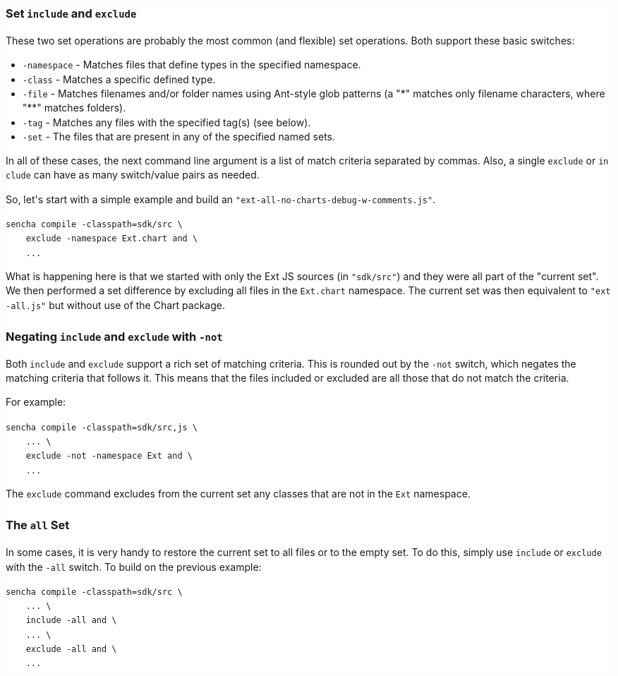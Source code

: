 ### Set `include` and `exclude`

These two set operations are probably the most common (and flexible) set operations. Both
support these basic switches:

 * `-namespace` - Matches files that define types in the specified namespace.
 * `-class` - Matches a specific defined type.
 * `-file` - Matches filenames and/or folder names using Ant-style glob patterns (a "*"
 matches only filename characters, where "**" matches folders).
 * `-tag` - Matches any files with the specified tag(s) (see below).
 * `-set` - The files that are present in any of the specified named sets.

In all of these cases, the next command line argument is a list of match criteria
separated by commas. Also, a single `exclude` or `include` can have as many switch/value
pairs as needed.

So, let's start with a simple example and build an `"ext-all-no-charts-debug-w-comments.js"`.

    sencha compile -classpath=sdk/src \
        exclude -namespace Ext.chart and \
        ...

What is happening here is that we started with only the Ext JS sources (in `"sdk/src"`) and
they were all part of the "current set". We then performed a set difference by excluding
all files in the `Ext.chart` namespace. The current set was then equivalent to `"ext-all.js"`
but without use of the Chart package.

### Negating `include` and `exclude` with `-not`

Both `include` and `exclude` support a rich set of matching criteria. This is rounded out
by the `-not` switch, which negates the matching criteria that follows it. This means that
the files included or excluded are all those that do not match the criteria.

For example:

    sencha compile -classpath=sdk/src,js \
        ... \
        exclude -not -namespace Ext and \
        ...

The `exclude` command excludes from the current set any classes that are not in
the `Ext` namespace.

### The `all` Set

In some cases, it is very handy to restore the current set to all files or to the empty
set. To do this, simply use `include` or `exclude` with the `-all` switch. To build
on the previous example:

    sencha compile -classpath=sdk/src \
        ... \
        include -all and \
        ... \
        exclude -all and \
        ...
